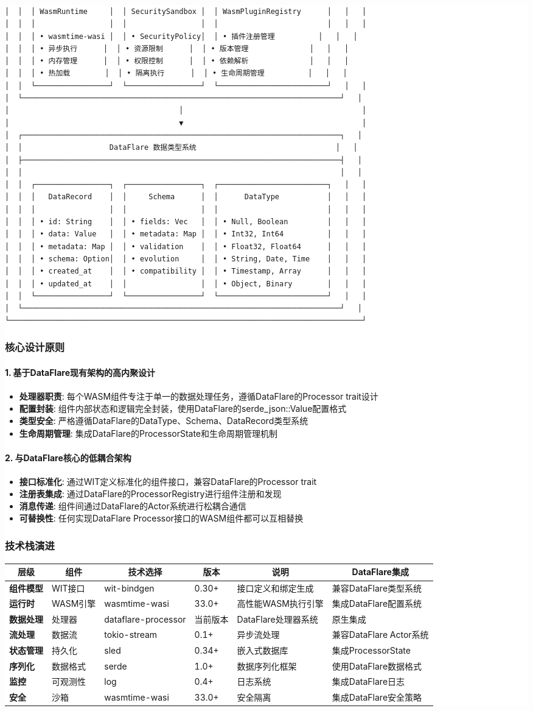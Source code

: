 ```
│  │  │ WasmRuntime     │  │ SecuritySandbox │  │ WasmPluginRegistry      │   │   │
│  │  │                 │  │                 │  │                         │   │   │
│  │  │ • wasmtime-wasi │  │ • SecurityPolicy│  │ • 插件注册管理          │   │   │
│  │  │ • 异步执行      │  │ • 资源限制      │  │ • 版本管理              │   │   │
│  │  │ • 内存管理      │  │ • 权限控制      │  │ • 依赖解析              │   │   │
│  │  │ • 热加载        │  │ • 隔离执行      │  │ • 生命周期管理          │   │   │
│  │  └─────────────────┘  └─────────────────┘  └─────────────────────────┘   │   │
│  └─────────────────────────────────────────────────────────────────────────┘   │
│                                       │                                         │
│                                       ▼                                         │
│  ┌─────────────────────────────────────────────────────────────────────────┐   │
│  │                    DataFlare 数据类型系统                                │   │
│  ├─────────────────────────────────────────────────────────────────────────┤   │
│  │                                                                         │   │
│  │  ┌─────────────────┐  ┌─────────────────┐  ┌─────────────────────────┐   │   │
│  │  │   DataRecord    │  │     Schema      │  │      DataType           │   │   │
│  │  │                 │  │                 │  │                         │   │   │
│  │  │ • id: String    │  │ • fields: Vec   │  │ • Null, Boolean         │   │   │
│  │  │ • data: Value   │  │ • metadata: Map │  │ • Int32, Int64          │   │   │
│  │  │ • metadata: Map │  │ • validation    │  │ • Float32, Float64      │   │   │
│  │  │ • schema: Option│  │ • evolution     │  │ • String, Date, Time    │   │   │
│  │  │ • created_at    │  │ • compatibility │  │ • Timestamp, Array      │   │   │
│  │  │ • updated_at    │  │                 │  │ • Object, Binary        │   │   │
│  │  └─────────────────┘  └─────────────────┘  └─────────────────────────┘   │   │
│  └─────────────────────────────────────────────────────────────────────────┘   │
└─────────────────────────────────────────────────────────────────────────────────┘
```

### 核心设计原则

#### 1. 基于DataFlare现有架构的高内聚设计
- **处理器职责**: 每个WASM组件专注于单一的数据处理任务，遵循DataFlare的Processor trait设计
- **配置封装**: 组件内部状态和逻辑完全封装，使用DataFlare的serde_json::Value配置格式
- **类型安全**: 严格遵循DataFlare的DataType、Schema、DataRecord类型系统
- **生命周期管理**: 集成DataFlare的ProcessorState和生命周期管理机制

#### 2. 与DataFlare核心的低耦合架构
- **接口标准化**: 通过WIT定义标准化的组件接口，兼容DataFlare的Processor trait
- **注册表集成**: 通过DataFlare的ProcessorRegistry进行组件注册和发现
- **消息传递**: 组件间通过DataFlare的Actor系统进行松耦合通信
- **可替换性**: 任何实现DataFlare Processor接口的WASM组件都可以互相替换

### 技术栈演进

| 层级 | 组件 | 技术选择 | 版本 | 说明 | DataFlare集成 |
|------|------|----------|------|------|---------------|
| **组件模型** | WIT接口 | wit-bindgen | 0.30+ | 接口定义和绑定生成 | 兼容DataFlare类型系统 |
| **运行时** | WASM引擎 | wasmtime-wasi | 33.0+ | 高性能WASM执行引擎 | 集成DataFlare配置系统 |
| **数据处理** | 处理器 | dataflare-processor | 当前版本 | DataFlare处理器系统 | 原生集成 |
| **流处理** | 数据流 | tokio-stream | 0.1+ | 异步流处理 | 兼容DataFlare Actor系统 |
| **状态管理** | 持久化 | sled | 0.34+ | 嵌入式数据库 | 集成ProcessorState |
| **序列化** | 数据格式 | serde | 1.0+ | 数据序列化框架 | 使用DataFlare数据格式 |
| **监控** | 可观测性 | log | 0.4+ | 日志系统 | 集成DataFlare日志 |
| **安全** | 沙箱 | wasmtime-wasi | 33.0+ | 安全隔离 | 集成DataFlare安全策略 |
